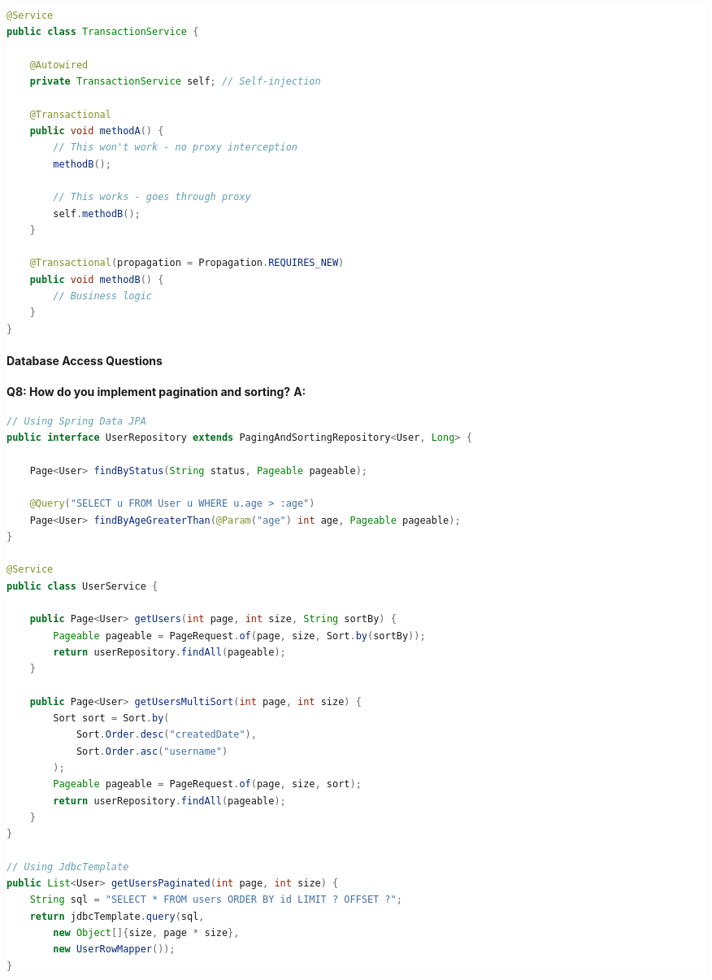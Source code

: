 ```java
@Service
public class TransactionService {
    
    @Autowired
    private TransactionService self; // Self-injection
    
    @Transactional
    public void methodA() {
        // This won't work - no proxy interception
        methodB(); 
        
        // This works - goes through proxy
        self.methodB();
    }
    
    @Transactional(propagation = Propagation.REQUIRES_NEW)
    public void methodB() {
        // Business logic
    }
}
```

#### Database Access Questions

**Q8: How do you implement pagination and sorting?**
**A:**
```java
// Using Spring Data JPA
public interface UserRepository extends PagingAndSortingRepository<User, Long> {
    
    Page<User> findByStatus(String status, Pageable pageable);
    
    @Query("SELECT u FROM User u WHERE u.age > :age")
    Page<User> findByAgeGreaterThan(@Param("age") int age, Pageable pageable);
}

@Service
public class UserService {
    
    public Page<User> getUsers(int page, int size, String sortBy) {
        Pageable pageable = PageRequest.of(page, size, Sort.by(sortBy));
        return userRepository.findAll(pageable);
    }
    
    public Page<User> getUsersMultiSort(int page, int size) {
        Sort sort = Sort.by(
            Sort.Order.desc("createdDate"),
            Sort.Order.asc("username")
        );
        Pageable pageable = PageRequest.of(page, size, sort);
        return userRepository.findAll(pageable);
    }
}

// Using JdbcTemplate
public List<User> getUsersPaginated(int page, int size) {
    String sql = "SELECT * FROM users ORDER BY id LIMIT ? OFFSET ?";
    return jdbcTemplate.query(sql, 
        new Object[]{size, page * size}, 
        new UserRowMapper());
}
```
